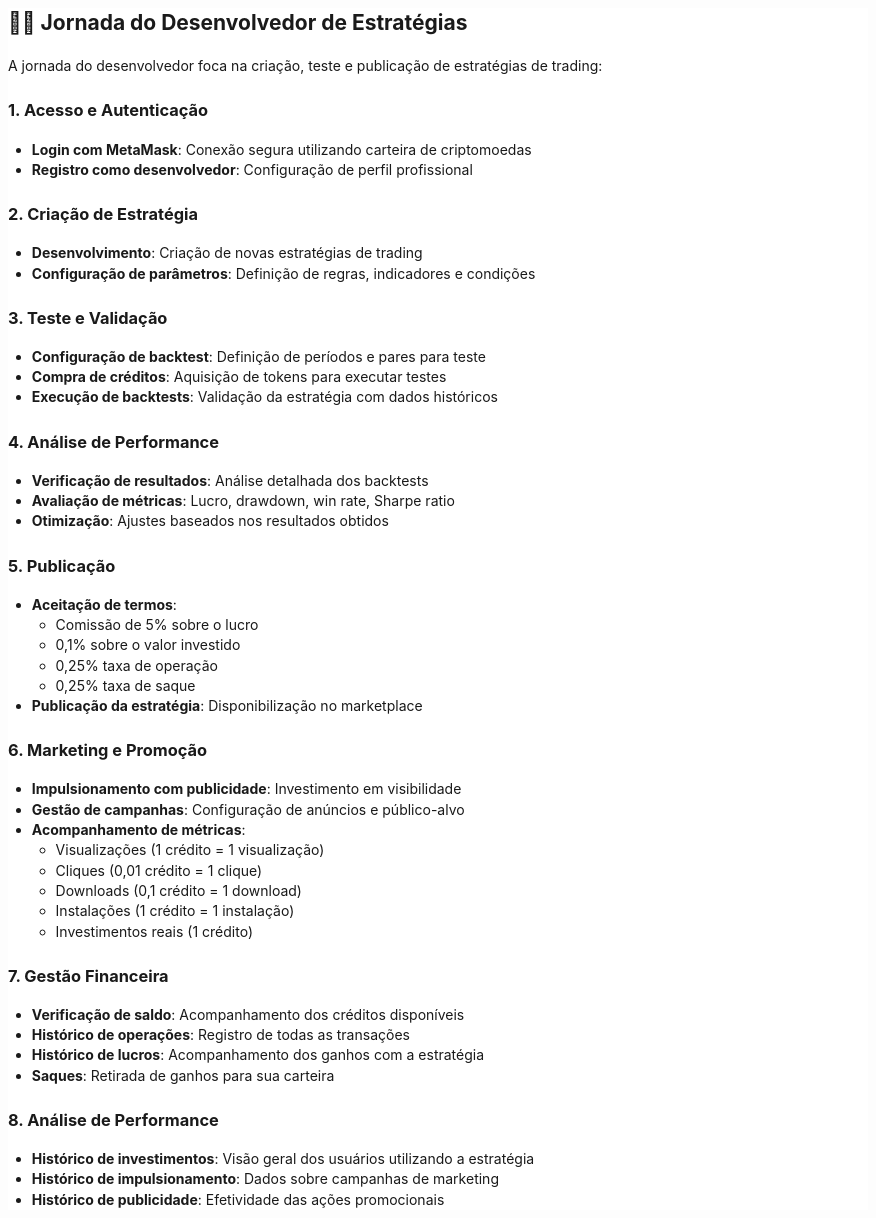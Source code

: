 ## 👨‍💻 Jornada do Desenvolvedor de Estratégias

A jornada do desenvolvedor foca na criação, teste e publicação de estratégias de trading:

### 1. Acesso e Autenticação
- **Login com MetaMask**: Conexão segura utilizando carteira de criptomoedas
- **Registro como desenvolvedor**: Configuração de perfil profissional

### 2. Criação de Estratégia
- **Desenvolvimento**: Criação de novas estratégias de trading
- **Configuração de parâmetros**: Definição de regras, indicadores e condições

### 3. Teste e Validação
- **Configuração de backtest**: Definição de períodos e pares para teste
- **Compra de créditos**: Aquisição de tokens para executar testes
- **Execução de backtests**: Validação da estratégia com dados históricos

### 4. Análise de Performance
- **Verificação de resultados**: Análise detalhada dos backtests
- **Avaliação de métricas**: Lucro, drawdown, win rate, Sharpe ratio
- **Otimização**: Ajustes baseados nos resultados obtidos

### 5. Publicação
- **Aceitação de termos**:
  - Comissão de 5% sobre o lucro
  - 0,1% sobre o valor investido
  - 0,25% taxa de operação
  - 0,25% taxa de saque
- **Publicação da estratégia**: Disponibilização no marketplace

### 6. Marketing e Promoção
- **Impulsionamento com publicidade**: Investimento em visibilidade
- **Gestão de campanhas**: Configuração de anúncios e público-alvo
- **Acompanhamento de métricas**:
  - Visualizações (1 crédito = 1 visualização)
  - Cliques (0,01 crédito = 1 clique)
  - Downloads (0,1 crédito = 1 download)
  - Instalações (1 crédito = 1 instalação)
  - Investimentos reais (1 crédito)

### 7. Gestão Financeira
- **Verificação de saldo**: Acompanhamento dos créditos disponíveis
- **Histórico de operações**: Registro de todas as transações
- **Histórico de lucros**: Acompanhamento dos ganhos com a estratégia
- **Saques**: Retirada de ganhos para sua carteira

### 8. Análise de Performance
- **Histórico de investimentos**: Visão geral dos usuários utilizando a estratégia
- **Histórico de impulsionamento**: Dados sobre campanhas de marketing
- **Histórico de publicidade**: Efetividade das ações promocionais
